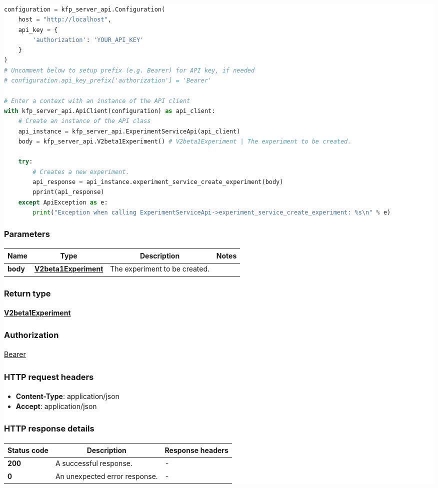 ```python
configuration = kfp_server_api.Configuration(
    host = "http://localhost",
    api_key = {
        'authorization': 'YOUR_API_KEY'
    }
)
# Uncomment below to setup prefix (e.g. Bearer) for API key, if needed
# configuration.api_key_prefix['authorization'] = 'Bearer'

# Enter a context with an instance of the API client
with kfp_server_api.ApiClient(configuration) as api_client:
    # Create an instance of the API class
    api_instance = kfp_server_api.ExperimentServiceApi(api_client)
    body = kfp_server_api.V2beta1Experiment() # V2beta1Experiment | The experiment to be created.

    try:
        # Creates a new experiment.
        api_response = api_instance.experiment_service_create_experiment(body)
        pprint(api_response)
    except ApiException as e:
        print("Exception when calling ExperimentServiceApi->experiment_service_create_experiment: %s\n" % e)
```

### Parameters

| Name     | Type                                          | Description                   | Notes |
| -------- | --------------------------------------------- | ----------------------------- | ----- |
| **body** | [**V2beta1Experiment**](V2beta1Experiment.md) | The experiment to be created. |

### Return type

[**V2beta1Experiment**](V2beta1Experiment.md)

### Authorization

[Bearer](../README.md#Bearer)

### HTTP request headers

- **Content-Type**: application/json
- **Accept**: application/json

### HTTP response details

| Status code | Description                   | Response headers |
| ----------- | ----------------------------- | ---------------- |
| **200**     | A successful response.        | -                |
| **0**       | An unexpected error response. | -                |
